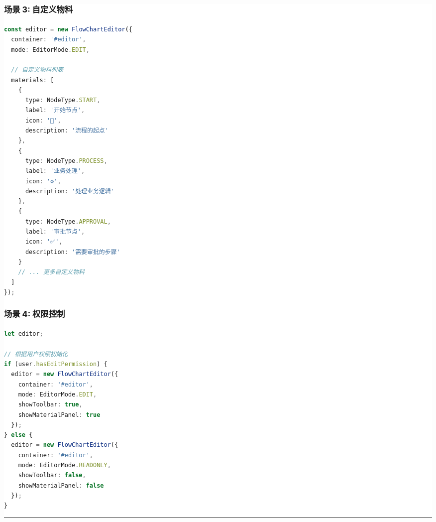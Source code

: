 ### 场景 3: 自定义物料

```typescript
const editor = new FlowChartEditor({
  container: '#editor',
  mode: EditorMode.EDIT,
  
  // 自定义物料列表
  materials: [
    {
      type: NodeType.START,
      label: '开始节点',
      icon: '🚀',
      description: '流程的起点'
    },
    {
      type: NodeType.PROCESS,
      label: '业务处理',
      icon: '⚙️',
      description: '处理业务逻辑'
    },
    {
      type: NodeType.APPROVAL,
      label: '审批节点',
      icon: '✅',
      description: '需要审批的步骤'
    }
    // ... 更多自定义物料
  ]
});
```

### 场景 4: 权限控制

```typescript
let editor;

// 根据用户权限初始化
if (user.hasEditPermission) {
  editor = new FlowChartEditor({
    container: '#editor',
    mode: EditorMode.EDIT,
    showToolbar: true,
    showMaterialPanel: true
  });
} else {
  editor = new FlowChartEditor({
    container: '#editor',
    mode: EditorMode.READONLY,
    showToolbar: false,
    showMaterialPanel: false
  });
}
```

---